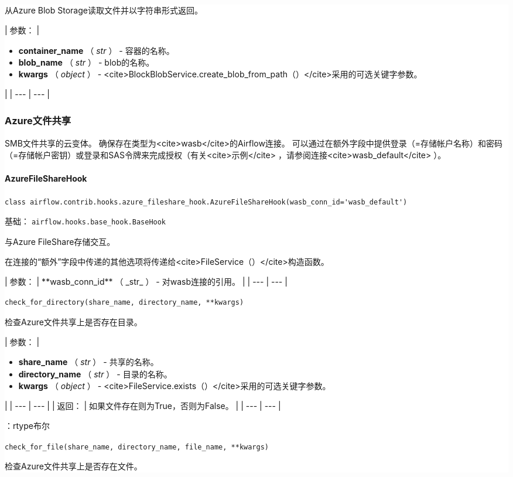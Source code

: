 从Azure Blob Storage读取文件并以字符串形式返回。

<colgroup><col class="field-name"><col class="field-body"></colgroup>
| 参数： | 

*   **container_name** （ _str_ ） - 容器的名称。
*   **blob_name** （ _str_ ） - blob的名称。
*   **kwargs** （ _object_ ） - &lt;cite&gt;BlockBlobService.create_blob_from_path（）&lt;/cite&gt;采用的可选关键字参数。

 |
| --- | --- |

### Azure文件共享

SMB文件共享的云变体。 确保存在类型为&lt;cite&gt;wasb&lt;/cite&gt;的Airflow连接。 可以通过在额外字段中提供登录（=存储帐户名称）和密码（=存储帐户密钥）或登录和SAS令牌来完成授权（有关&lt;cite&gt;示例&lt;/cite&gt; ，请参阅连接&lt;cite&gt;wasb_default&lt;/cite&gt; ）。

#### AzureFileShareHook

```
class airflow.contrib.hooks.azure_fileshare_hook.AzureFileShareHook(wasb_conn_id='wasb_default') 
```

基础： `airflow.hooks.base_hook.BaseHook`

与Azure FileShare存储交互。

在连接的“额外”字段中传递的其他选项将传递给&lt;cite&gt;FileService（）&lt;/cite&gt;构造函数。

<colgroup><col class="field-name"><col class="field-body"></colgroup>
| 参数： | **wasb_conn_id** （ _str_ ） - 对wasb连接的引用。 |
| --- | --- |

```
check_for_directory(share_name, directory_name, **kwargs) 
```

检查Azure文件共享上是否存在目录。

<colgroup><col class="field-name"><col class="field-body"></colgroup>
| 参数： | 

*   **share_name** （ _str_ ） - 共享的名称。
*   **directory_name** （ _str_ ） - 目录的名称。
*   **kwargs** （ _object_ ） - &lt;cite&gt;FileService.exists（）&lt;/cite&gt;采用的可选关键字参数。

 |
| --- | --- |
| 返回： | 如果文件存在则为True，否则为False。 |
| --- | --- |

：rtype布尔

```
check_for_file(share_name, directory_name, file_name, **kwargs) 
```

检查Azure文件共享上是否存在文件。
